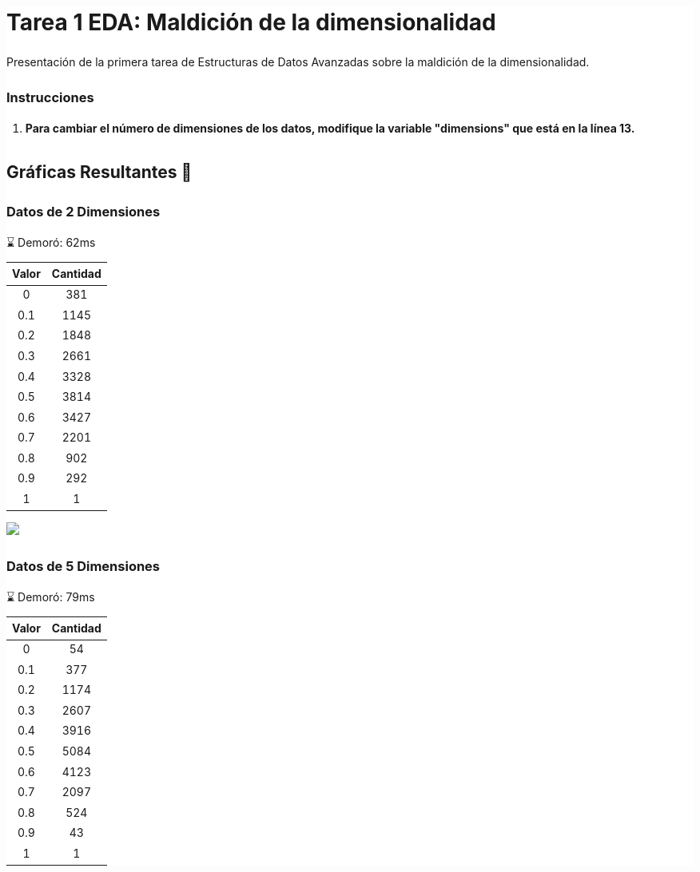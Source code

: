 # Tarea 1 EDA: Maldición de la dimensionalidad

Presentación de la primera tarea de Estructuras de Datos Avanzadas sobre la maldición de la dimensionalidad.
### Instrucciones

1. **Para cambiar el número de dimensiones de los datos, modifique la variable "dimensions" que está en la línea 13.**

## Gráficas Resultantes 🚀

### Datos de 2 Dimensiones
⌛ Demoró: 62ms

| Valor | Cantidad |
| :---: | :---: |
|0|381|
|0.1|1145|
|0.2|1848|
|0.3|2661|
|0.4|3328|
|0.5|3814|
|0.6|3427|
|0.7|2201|
|0.8|902|
|0.9|292|
|1|1|


<img src="https://user-images.githubusercontent.com/85593827/133170292-61af68fe-0b89-4353-9119-4769631cf0b2.png" width="500">

### Datos de 5 Dimensiones
⌛ Demoró: 79ms

| Valor | Cantidad |
| :---: | :---: |
|0|54|
|0.1|377|
|0.2|1174|
|0.3|2607|
|0.4|3916|
|0.5|5084|
|0.6|4123|
|0.7|2097|
|0.8|524|
|0.9|43|
|1|1|